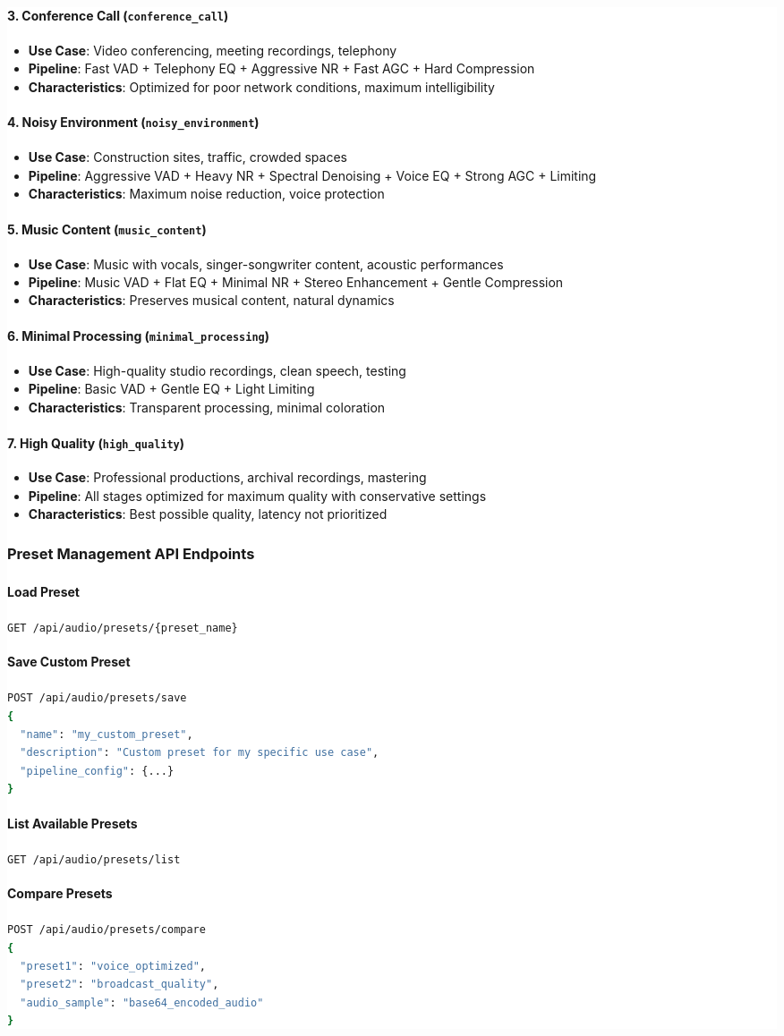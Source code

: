 #### 3. **Conference Call** (`conference_call`)
- **Use Case**: Video conferencing, meeting recordings, telephony
- **Pipeline**: Fast VAD + Telephony EQ + Aggressive NR + Fast AGC + Hard Compression
- **Characteristics**: Optimized for poor network conditions, maximum intelligibility

#### 4. **Noisy Environment** (`noisy_environment`)
- **Use Case**: Construction sites, traffic, crowded spaces
- **Pipeline**: Aggressive VAD + Heavy NR + Spectral Denoising + Voice EQ + Strong AGC + Limiting
- **Characteristics**: Maximum noise reduction, voice protection

#### 5. **Music Content** (`music_content`)
- **Use Case**: Music with vocals, singer-songwriter content, acoustic performances
- **Pipeline**: Music VAD + Flat EQ + Minimal NR + Stereo Enhancement + Gentle Compression
- **Characteristics**: Preserves musical content, natural dynamics

#### 6. **Minimal Processing** (`minimal_processing`)
- **Use Case**: High-quality studio recordings, clean speech, testing
- **Pipeline**: Basic VAD + Gentle EQ + Light Limiting
- **Characteristics**: Transparent processing, minimal coloration

#### 7. **High Quality** (`high_quality`)
- **Use Case**: Professional productions, archival recordings, mastering
- **Pipeline**: All stages optimized for maximum quality with conservative settings
- **Characteristics**: Best possible quality, latency not prioritized

### Preset Management API Endpoints

#### Load Preset
```bash
GET /api/audio/presets/{preset_name}
```

#### Save Custom Preset
```bash
POST /api/audio/presets/save
{
  "name": "my_custom_preset",
  "description": "Custom preset for my specific use case",
  "pipeline_config": {...}
}
```

#### List Available Presets
```bash
GET /api/audio/presets/list
```

#### Compare Presets
```bash
POST /api/audio/presets/compare
{
  "preset1": "voice_optimized",
  "preset2": "broadcast_quality", 
  "audio_sample": "base64_encoded_audio"
}
```
